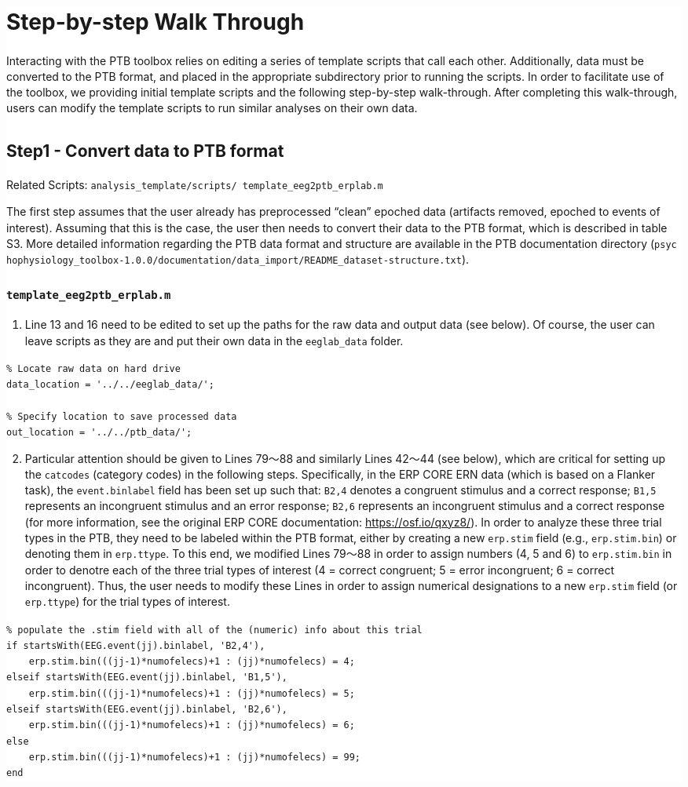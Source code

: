 # Step-by-step Walk Through

Interacting with the PTB toolbox relies on editing a series of template scripts that call each other. Additionally, data must be converted to the PTB format, and placed in the appropriate subdirectory prior to running the scripts. In order to facilitate use of the toolbox, we providing initial template scripts and the following step-by-step walk-through. After completing this walk-through, users can modify the template scripts to run similar analyses on their own data.

## Step1 - Convert data to PTB format

Related Scripts: `analysis_template/scripts/ template_eeg2ptb_erplab.m`

The first step assumes that the user already has preprocessed “clean” epoched data (artifacts removed, epoched to events of interest). Assuming that this is the case, the user then needs to convert their data to the PTB format, which is described in table S3. More detailed information regarding the PTB data format and structure are available in the PTB documentation directory (`psychophysiology_toolbox-1.0.0/documentation/data_import/README_dataset-structure.txt`).

### `template_eeg2ptb_erplab.m`

1)	Line 13 and 16 need to be edited to set up the paths for the raw data and output data (see below). Of course, the user can leave scripts as they are and put their own data in the `eeglab_data` folder.

```
% Locate raw data on hard drive
data_location = '../../eeglab_data/';
 
% Specify location to save processed data
out_location = '../../ptb_data/';
```

2)	Particular attention should be given to Lines 79～88 and similarly Lines 42～44 (see below), which are critical for setting up the `catcodes` (category codes) in the following steps. Specifically, in the ERP CORE ERN data (which is based on a Flanker task), the `event.binlabel` field has been set up such that: `B2,4` denotes a congruent stimulus and a correct response; `B1,5` represents an incongruent stimulus and an error response; `B2,6` represents an incongruent stimulus and a correct response (for more information, see the original ERP CORE documentation: https://osf.io/qxyz8/). In order to analyze these three trial types in the PTB, they need to be labeled within the PTB format, either by creating a new `erp.stim` field (e.g., `erp.stim.bin`) or denoting them in `erp.ttype`. To this end, we modified Lines 79～88 in order to assign numbers (4, 5 and 6) to `erp.stim.bin` in order to denotre each of the three trial types of interest (4 = correct congruent; 5 = error incongruent; 6 = correct incongruent). Thus, the user needs to modify these Lines in order to assign numerical designations to a new `erp.stim` field (or `erp.ttype`) for the trial types of interest.

```
% populate the .stim field with all of the (numeric) info about this trial
if startsWith(EEG.event(jj).binlabel, 'B2,4'),
    erp.stim.bin(((jj-1)*numofelecs)+1 : (jj)*numofelecs) = 4; 
elseif startsWith(EEG.event(jj).binlabel, 'B1,5'), 
    erp.stim.bin(((jj-1)*numofelecs)+1 : (jj)*numofelecs) = 5;
elseif startsWith(EEG.event(jj).binlabel, 'B2,6'),
    erp.stim.bin(((jj-1)*numofelecs)+1 : (jj)*numofelecs) = 6;
else
    erp.stim.bin(((jj-1)*numofelecs)+1 : (jj)*numofelecs) = 99;
end
```
